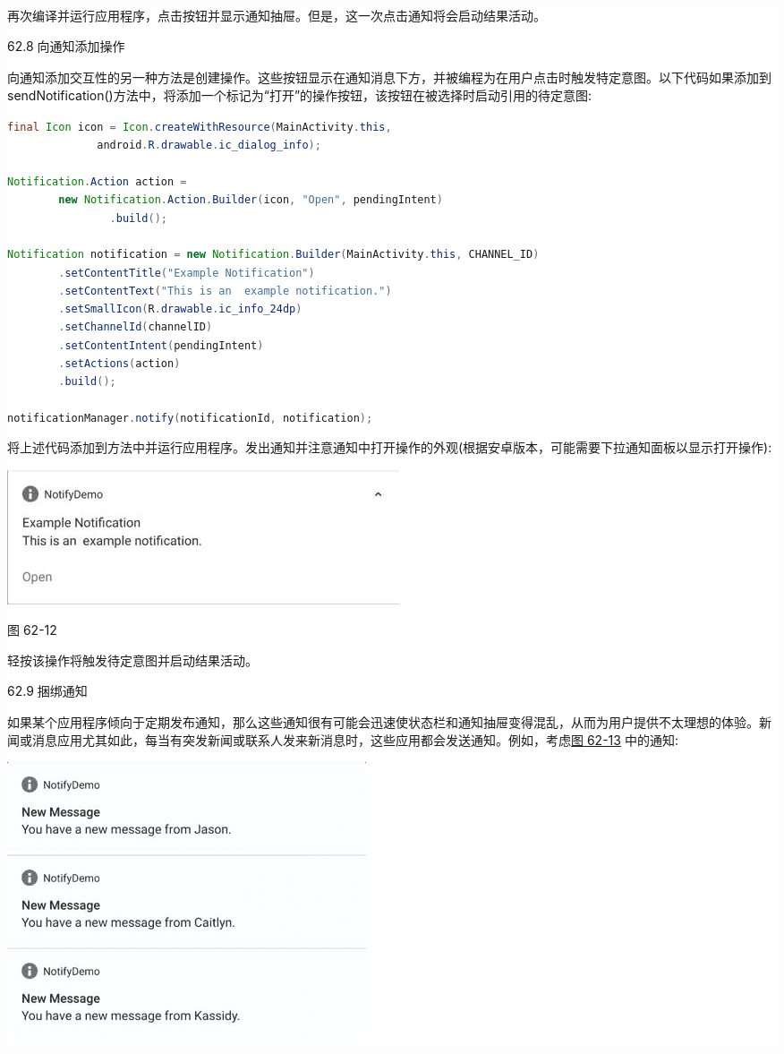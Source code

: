 再次编译并运行应用程序，点击按钮并显示通知抽屉。但是，这一次点击通知将会启动结果活动。

62.8 向通知添加操作

向通知添加交互性的另一种方法是创建操作。这些按钮显示在通知消息下方，并被编程为在用户点击时触发特定意图。以下代码如果添加到 sendNotification()方法中，将添加一个标记为“打开”的操作按钮，该按钮在被选择时启动引用的待定意图:

```java
final Icon icon = Icon.createWithResource(MainActivity.this, 
              android.R.drawable.ic_dialog_info);

Notification.Action action =
        new Notification.Action.Builder(icon, "Open", pendingIntent)
                .build();

Notification notification = new Notification.Builder(MainActivity.this, CHANNEL_ID)
        .setContentTitle("Example Notification")
        .setContentText("This is an  example notification.")
        .setSmallIcon(R.drawable.ic_info_24dp)
        .setChannelId(channelID)
        .setContentIntent(pendingIntent)
        .setActions(action)
        .build();

notificationManager.notify(notificationId, notification);
```

将上述代码添加到方法中并运行应用程序。发出通知并注意通知中打开操作的外观(根据安卓版本，可能需要下拉通知面板以显示打开操作):

![](img/as_3.5_notification_with_action.jpg)

图 62-12

轻按该操作将触发待定意图并启动结果活动。

62.9 捆绑通知

如果某个应用程序倾向于定期发布通知，那么这些通知很有可能会迅速使状态栏和通知抽屉变得混乱，从而为用户提供不太理想的体验。新闻或消息应用尤其如此，每当有突发新闻或联系人发来新消息时，这些应用都会发送通知。例如，考虑[图 62-13](#_idTextAnchor1187) 中的通知:

![](img/as_3.2_unbundled_notifications.jpg)
